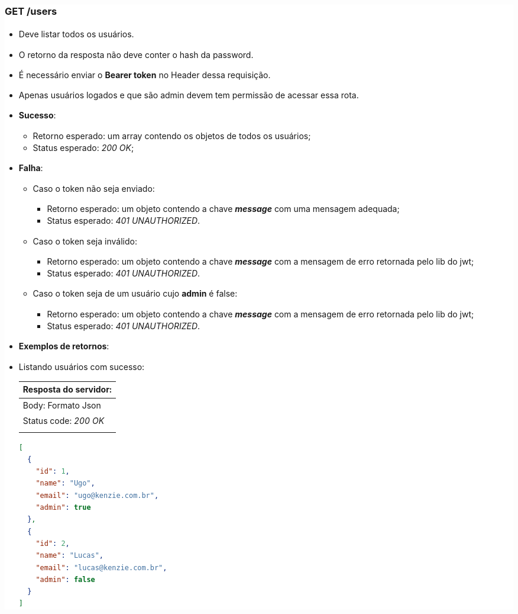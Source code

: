 #

### **GET /users**

- Deve listar todos os usuários.
- O retorno da resposta não deve conter o hash da password.
- É necessário enviar o **Bearer token** no Header dessa requisição.
- Apenas usuários logados e que são admin devem tem permissão de acessar essa rota.

- **Sucesso**:
  - Retorno esperado: um array contendo os objetos de todos os usuários;
  - Status esperado: _200 OK_;
- **Falha**:

  - Caso o token não seja enviado:

    - Retorno esperado: um objeto contendo a chave **_message_** com uma mensagem adequada;
    - Status esperado: _401 UNAUTHORIZED_.

  - Caso o token seja inválido:

    - Retorno esperado: um objeto contendo a chave **_message_** com a mensagem de erro retornada pelo lib do jwt;
    - Status esperado: _401 UNAUTHORIZED_.

  - Caso o token seja de um usuário cujo **admin** é false:

    - Retorno esperado: um objeto contendo a chave **_message_** com a mensagem de erro retornada pelo lib do jwt;
    - Status esperado: _401 UNAUTHORIZED_.

- **Exemplos de retornos**:

- Listando usuários com sucesso:

  | Resposta do servidor: |
  | --------------------- |
  | Body: Formato Json    |
  | Status code: _200 OK_ |
  |                       |

  ```json
  [
    {
      "id": 1,
      "name": "Ugo",
      "email": "ugo@kenzie.com.br",
      "admin": true
    },
    {
      "id": 2,
      "name": "Lucas",
      "email": "lucas@kenzie.com.br",
      "admin": false
    }
  ]
  ```
